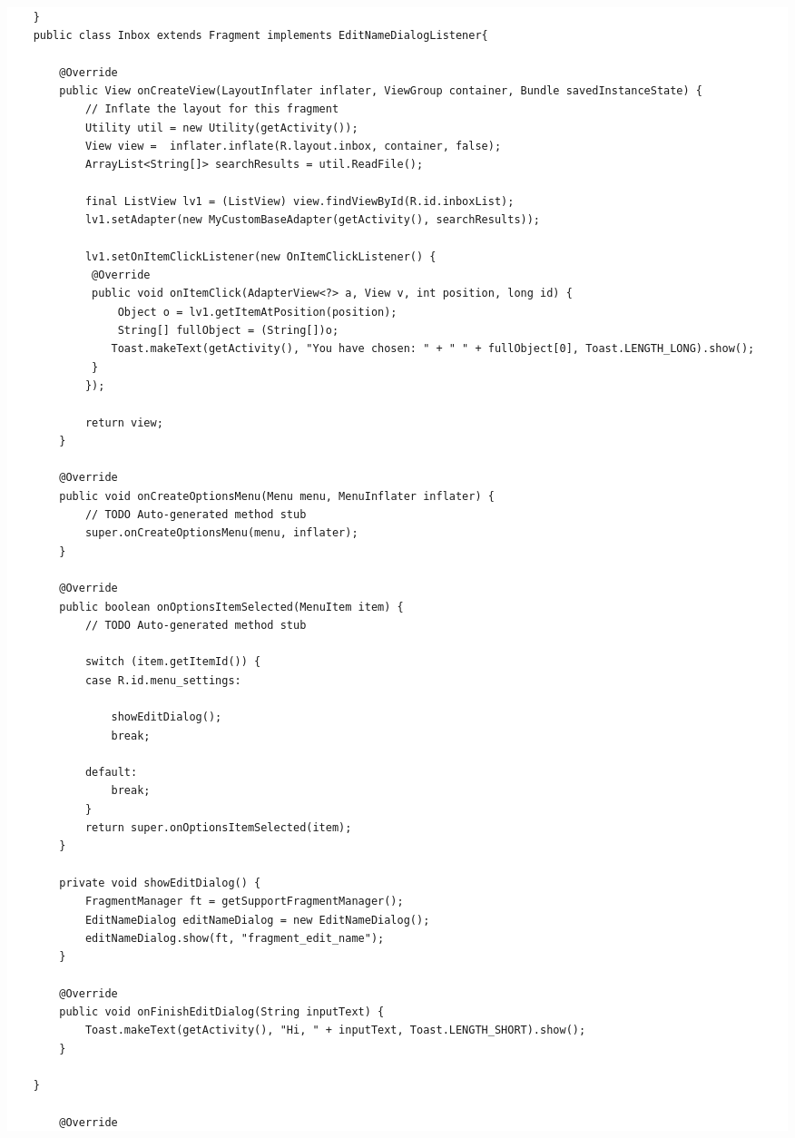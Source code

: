 ```
    }
    public class Inbox extends Fragment implements EditNameDialogListener{

        @Override
        public View onCreateView(LayoutInflater inflater, ViewGroup container, Bundle savedInstanceState) {
            // Inflate the layout for this fragment
            Utility util = new Utility(getActivity());
            View view =  inflater.inflate(R.layout.inbox, container, false);
            ArrayList<String[]> searchResults = util.ReadFile();

            final ListView lv1 = (ListView) view.findViewById(R.id.inboxList);
            lv1.setAdapter(new MyCustomBaseAdapter(getActivity(), searchResults));

            lv1.setOnItemClickListener(new OnItemClickListener() {
             @Override
             public void onItemClick(AdapterView<?> a, View v, int position, long id) {
                 Object o = lv1.getItemAtPosition(position);
                 String[] fullObject = (String[])o;
                Toast.makeText(getActivity(), "You have chosen: " + " " + fullObject[0], Toast.LENGTH_LONG).show();
             } 
            });

            return view;
        }

        @Override
        public void onCreateOptionsMenu(Menu menu, MenuInflater inflater) {
            // TODO Auto-generated method stub
            super.onCreateOptionsMenu(menu, inflater);
        }

        @Override
        public boolean onOptionsItemSelected(MenuItem item) {
            // TODO Auto-generated method stub

            switch (item.getItemId()) {
            case R.id.menu_settings:

                showEditDialog();
                break;

            default:
                break;
            }
            return super.onOptionsItemSelected(item);
        }

        private void showEditDialog() {
            FragmentManager ft = getSupportFragmentManager();
            EditNameDialog editNameDialog = new EditNameDialog();
            editNameDialog.show(ft, "fragment_edit_name");
        }

        @Override
        public void onFinishEditDialog(String inputText) {
            Toast.makeText(getActivity(), "Hi, " + inputText, Toast.LENGTH_SHORT).show();
        }

    }

        @Override
```